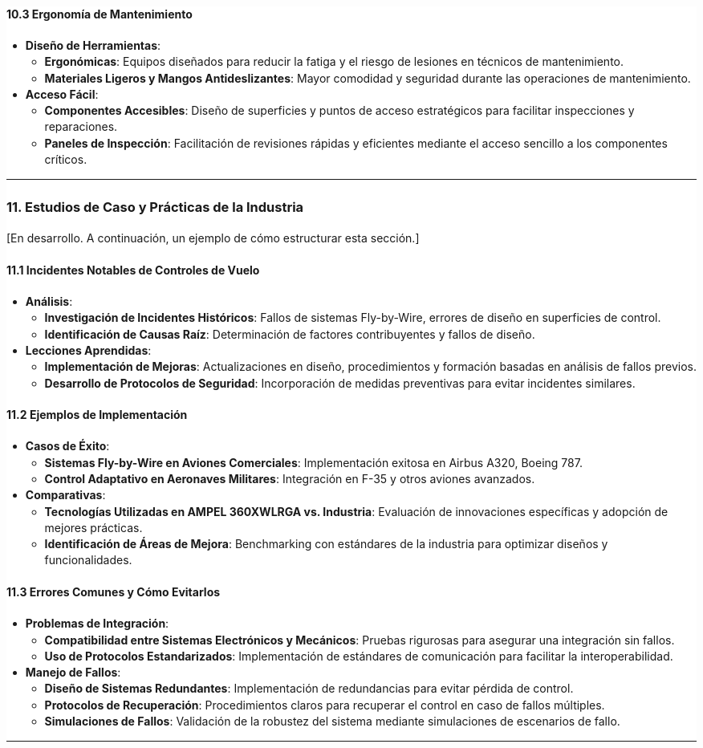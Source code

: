 #### **10.3 Ergonomía de Mantenimiento**

- **Diseño de Herramientas**:
  - **Ergonómicas**: Equipos diseñados para reducir la fatiga y el riesgo de lesiones en técnicos de mantenimiento.
  - **Materiales Ligeros y Mangos Antideslizantes**: Mayor comodidad y seguridad durante las operaciones de mantenimiento.
- **Acceso Fácil**:
  - **Componentes Accesibles**: Diseño de superficies y puntos de acceso estratégicos para facilitar inspecciones y reparaciones.
  - **Paneles de Inspección**: Facilitación de revisiones rápidas y eficientes mediante el acceso sencillo a los componentes críticos.

---

### **11. Estudios de Caso y Prácticas de la Industria**

[En desarrollo. A continuación, un ejemplo de cómo estructurar esta sección.]

#### **11.1 Incidentes Notables de Controles de Vuelo**

- **Análisis**:
  - **Investigación de Incidentes Históricos**: Fallos de sistemas Fly-by-Wire, errores de diseño en superficies de control.
  - **Identificación de Causas Raíz**: Determinación de factores contribuyentes y fallos de diseño.
- **Lecciones Aprendidas**:
  - **Implementación de Mejoras**: Actualizaciones en diseño, procedimientos y formación basadas en análisis de fallos previos.
  - **Desarrollo de Protocolos de Seguridad**: Incorporación de medidas preventivas para evitar incidentes similares.

#### **11.2 Ejemplos de Implementación**

- **Casos de Éxito**:
  - **Sistemas Fly-by-Wire en Aviones Comerciales**: Implementación exitosa en Airbus A320, Boeing 787.
  - **Control Adaptativo en Aeronaves Militares**: Integración en F-35 y otros aviones avanzados.
- **Comparativas**:
  - **Tecnologías Utilizadas en AMPEL 360XWLRGA vs. Industria**: Evaluación de innovaciones específicas y adopción de mejores prácticas.
  - **Identificación de Áreas de Mejora**: Benchmarking con estándares de la industria para optimizar diseños y funcionalidades.

#### **11.3 Errores Comunes y Cómo Evitarlos**

- **Problemas de Integración**:
  - **Compatibilidad entre Sistemas Electrónicos y Mecánicos**: Pruebas rigurosas para asegurar una integración sin fallos.
  - **Uso de Protocolos Estandarizados**: Implementación de estándares de comunicación para facilitar la interoperabilidad.
- **Manejo de Fallos**:
  - **Diseño de Sistemas Redundantes**: Implementación de redundancias para evitar pérdida de control.
  - **Protocolos de Recuperación**: Procedimientos claros para recuperar el control en caso de fallos múltiples.
  - **Simulaciones de Fallos**: Validación de la robustez del sistema mediante simulaciones de escenarios de fallo.

---